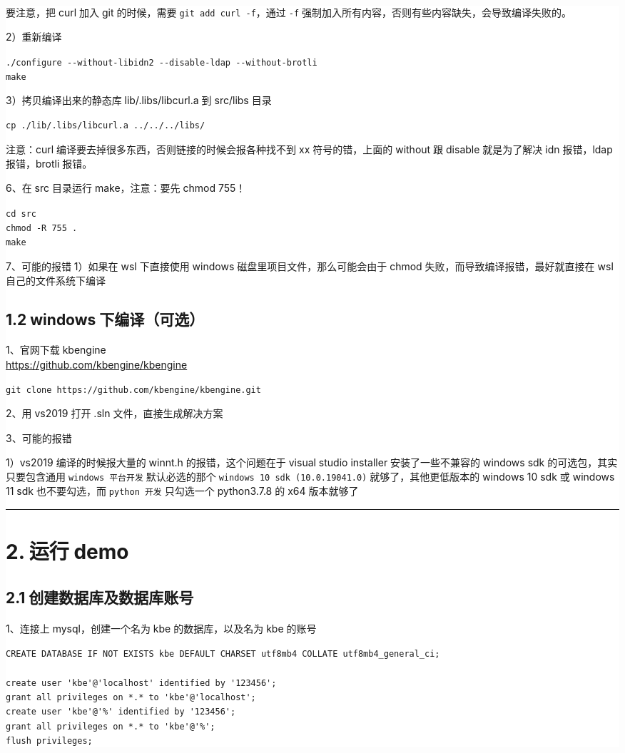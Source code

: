要注意，把 curl 加入 git 的时候，需要 `git add curl -f`，通过 `-f` 强制加入所有内容，否则有些内容缺失，会导致编译失败的。  

2）重新编译
```
./configure --without-libidn2 --disable-ldap --without-brotli 
make
```

3）拷贝编译出来的静态库 lib/.libs/libcurl.a 到 src/libs 目录    
```
cp ./lib/.libs/libcurl.a ../../../libs/
```

注意：curl 编译要去掉很多东西，否则链接的时候会报各种找不到 xx 符号的错，上面的 without 跟 disable 就是为了解决 idn 报错，ldap 报错，brotli 报错。  

6、在 src 目录运行 make，注意：要先 chmod 755！  
```
cd src
chmod -R 755 .
make
```

7、可能的报错
1）如果在 wsl 下直接使用 windows 磁盘里项目文件，那么可能会由于 chmod 失败，而导致编译报错，最好就直接在 wsl 自己的文件系统下编译


## 1.2 windows 下编译（可选）

1、官网下载 kbengine     
https://github.com/kbengine/kbengine

```
git clone https://github.com/kbengine/kbengine.git
```

2、用 vs2019 打开 .sln 文件，直接生成解决方案

3、可能的报错

1）vs2019 编译的时候报大量的 winnt.h 的报错，这个问题在于 visual studio installer 安装了一些不兼容的 windows sdk 的可选包，其实只要包含通用 `windows 平台开发`  默认必选的那个 `windows 10 sdk (10.0.19041.0)`  就够了，其他更低版本的 windows 10 sdk 或 windows 11 sdk 也不要勾选，而 `python 开发` 只勾选一个 python3.7.8 的 x64 版本就够了


---


# 2. 运行 demo

## 2.1 创建数据库及数据库账号

1、连接上 mysql，创建一个名为 kbe 的数据库，以及名为 kbe 的账号

```
CREATE DATABASE IF NOT EXISTS kbe DEFAULT CHARSET utf8mb4 COLLATE utf8mb4_general_ci;

create user 'kbe'@'localhost' identified by '123456';
grant all privileges on *.* to 'kbe'@'localhost';
create user 'kbe'@'%' identified by '123456';
grant all privileges on *.* to 'kbe'@'%';
flush privileges;

```
